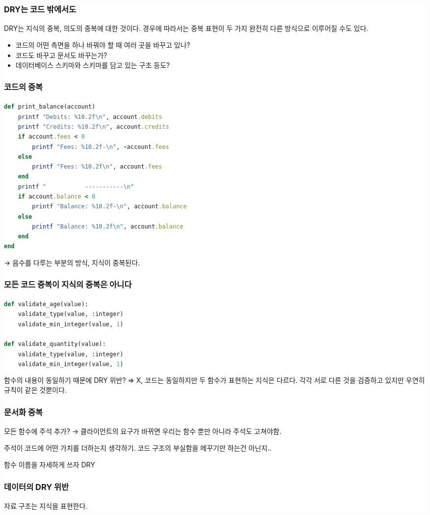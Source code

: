 ### DRY는 코드 밖에서도

DRY는 지식의 중복, 의도의 중복에 대한 것이다. 경우에 따라서는 중복 표현이 두 가지 완전히 다른 방식으로 이루어질 수도 있다. 

- 코드의 어떤 측면을 하나 바꿔야 할 때 여러 곳을 바꾸고 있나?
- 코드도 바꾸고 문서도 바꾸는가?
- 데이터베이스 스키마와 스키마를 담고 있는 구조 등도?

### 코드의 중복

```ruby
def print_balance(account)
	printf "Debits: %10.2f\n", account.debits
	printf "Credits: %10.2f\n", account.credits
	if account.fees < 0
		printf "Fees: %10.2f-\n", -account.fees
	else
		printf "Fees: %10.2f\n", account.fees
	end
	printf "           -----------\n"
	if account.balance < 0
		printf "Balance: %10.2f-\n", account.balance
	else
		printf "Balance: %10.2f\n", account.balance
	end
end
```

→ 음수를 다루는 부분의 방식, 지식이 중복된다.

### 모든 코드 중복이 지식의 중복은 아니다

```python
def validate_age(value):
	validate_type(value, :integer)
	validate_min_integer(value, 1)
	
def validate_quantity(value):
	validate_type(value, :integer)
	validate_min_integer(value, 1)
```

함수의 내용이 동일하기 때문에 DRY 위반? ⇒ X, 코드는 동일하지만 두 함수가 표현하는 지식은 다르다. 각각 서로 다른 것을 검증하고 있지만 우연히 규칙이 같은 것뿐이다.

### 문서화 중복

모든 함수에 주석 추가? → 클라이언트의 요구가 바뀌면 우리는 함수 뿐만 아니라 주석도 고쳐야함.

주석이 코드에 어떤 가치를 더하는지 생각하기. 코드 구조의 부실함을 메꾸기만 하는건 아닌지..

함수 이름을 자세하게 쓰자 DRY

### 데이터의 DRY 위반

자료 구조는 지식을 표현한다.
